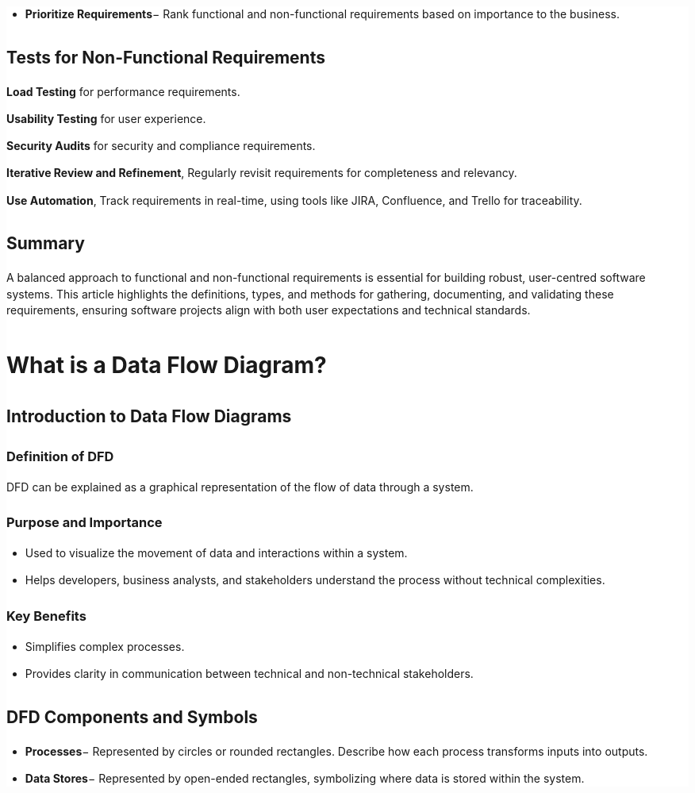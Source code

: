 - **Prioritize Requirements**− Rank functional and non-functional requirements based on importance to the business.
    

## Tests for Non-Functional Requirements

**Load Testing** for performance requirements.

**Usability Testing** for user experience.

**Security Audits** for security and compliance requirements.

**Iterative Review and Refinement**, Regularly revisit requirements for completeness and relevancy.

**Use Automation**, Track requirements in real-time, using tools like JIRA, Confluence, and Trello for traceability.

## Summary

A balanced approach to functional and non-functional requirements is essential for building robust, user-centred software systems. This article highlights the definitions, types, and methods for gathering, documenting, and validating these requirements, ensuring software projects align with both user expectations and technical standards.

# What is a Data Flow Diagram?

## Introduction to Data Flow Diagrams

### Definition of DFD

DFD can be explained as a graphical representation of the flow of data through a system.

### Purpose and Importance

- Used to visualize the movement of data and interactions within a system.
    
- Helps developers, business analysts, and stakeholders understand the process without technical complexities.
    

### Key Benefits

- Simplifies complex processes.
    
- Provides clarity in communication between technical and non-technical stakeholders.
    

## DFD Components and Symbols

- **Processes**− Represented by circles or rounded rectangles. Describe how each process transforms inputs into outputs.
    
- **Data Stores**− Represented by open-ended rectangles, symbolizing where data is stored within the system.
    